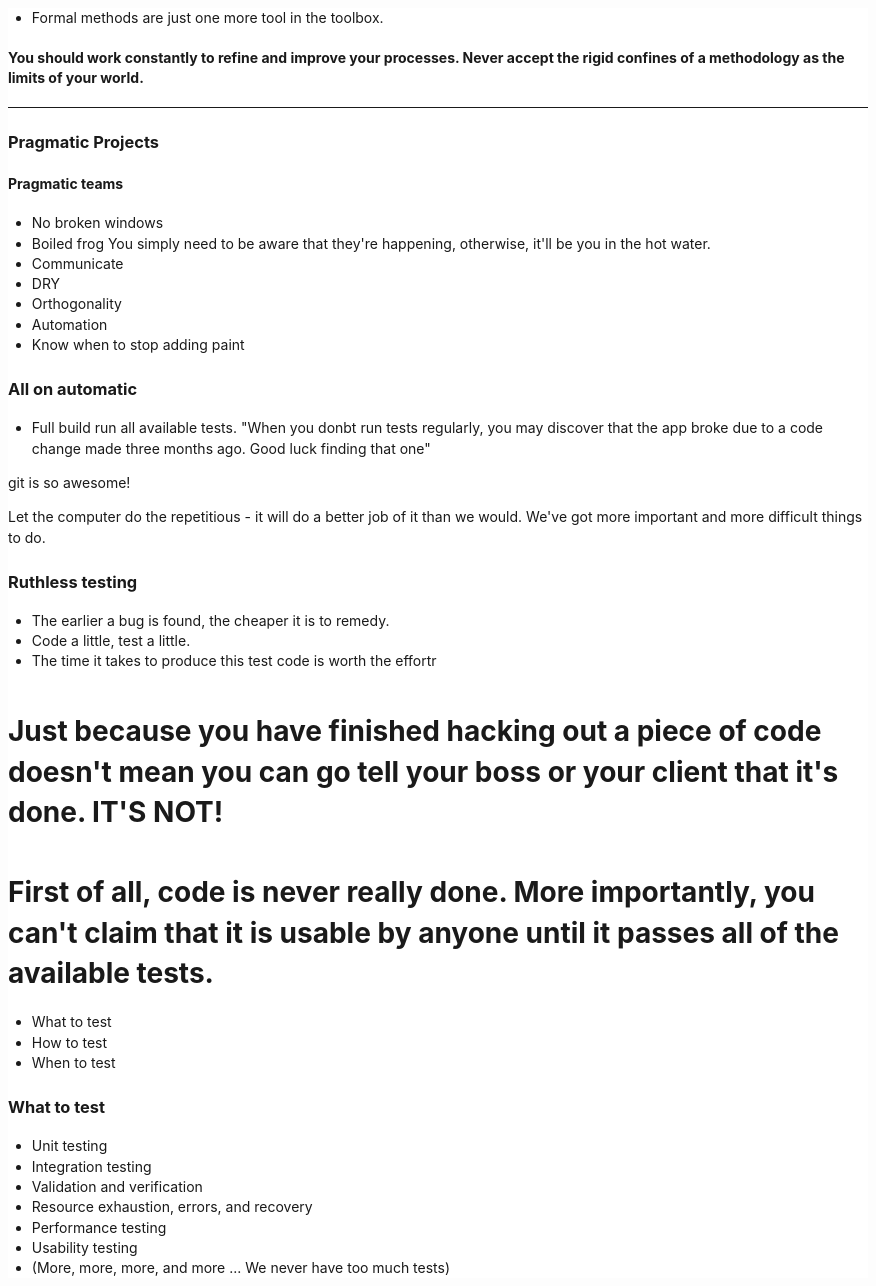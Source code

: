 - Formal methods are just one more tool in the toolbox.

#### You should work constantly to refine and improve your processes. Never accept the rigid confines of a methodology as the limits of your world.

---

### Pragmatic Projects
#### Pragmatic teams
 - No broken windows
 - Boiled frog
  You simply need to be aware that they're happening, otherwise, it'll be you in the hot water.
 - Communicate
 - DRY
 - Orthogonality
 - Automation
 - Know when to stop adding paint

### All on automatic
 - Full build run all available tests.
"When you donbt run tests regularly, you may discover that the app broke due to a code change made three months ago. Good luck finding that one"

 git is so awesome!

Let the computer do the repetitious - it will do a better job of it than we would. We've got more important and more difficult things to do.

### Ruthless testing
 - The earlier a bug is found, the cheaper it is to remedy.
 - Code a little, test a little.
 - The time it takes to produce this test code is worth the effortr

# Just because you have finished hacking out a piece of code doesn't mean you can go tell your boss or your client that it's done. IT'S NOT! 
# First of all, code is never really done. More importantly, you can't claim that it is usable by anyone until it passes all of the available tests.

 - What to test
 - How to test
 - When to test

### What to test
 - Unit testing
 - Integration testing
 - Validation and verification
 - Resource exhaustion, errors, and recovery
 - Performance testing
 - Usability testing
 - (More, more, more, and more ... We never have too much tests)
